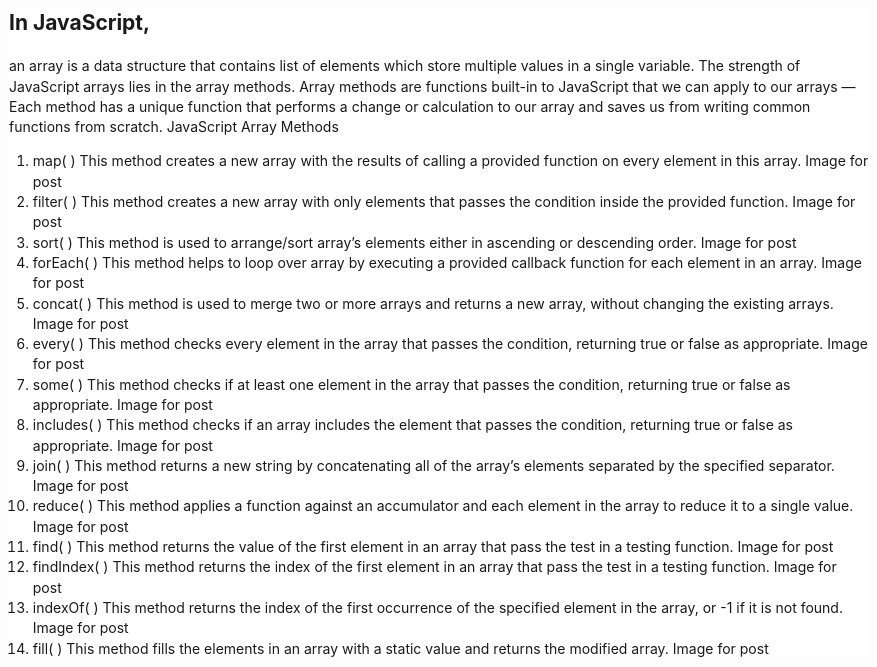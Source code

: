 </html>

## In JavaScript,

 an array is a data structure that contains list of elements which store multiple values in a single variable. The strength of JavaScript arrays lies in the array methods. Array methods are functions built-in to JavaScript that we can apply to our arrays — Each method has a unique function that performs a change or calculation to our array and saves us from writing common functions from scratch.
JavaScript Array Methods
1. map( )
This method creates a new array with the results of calling a provided function on every element in this array.
Image for post
2. filter( )
This method creates a new array with only elements that passes the condition inside the provided function.
Image for post
3. sort( )
This method is used to arrange/sort array’s elements either in ascending or descending order.
Image for post
4. forEach( )
This method helps to loop over array by executing a provided callback function for each element in an array.
Image for post
5. concat( )
This method is used to merge two or more arrays and returns a new array, without changing the existing arrays.
Image for post
6. every( )
This method checks every element in the array that passes the condition, returning true or false as appropriate.
Image for post
7. some( )
This method checks if at least one element in the array that passes the condition, returning true or false as appropriate.
Image for post
8. includes( )
This method checks if an array includes the element that passes the condition, returning true or false as appropriate.
Image for post
9. join( )
This method returns a new string by concatenating all of the array’s elements separated by the specified separator.
Image for post
10. reduce( )
This method applies a function against an accumulator and each element in the array to reduce it to a single value.
Image for post
11. find( )
This method returns the value of the first element in an array that pass the test in a testing function.
Image for post
12. findIndex( )
This method returns the index of the first element in an array that pass the test in a testing function.
Image for post
13. indexOf( )
This method returns the index of the first occurrence of the specified element in the array, or -1 if it is not found.
Image for post
14. fill( )
This method fills the elements in an array with a static value and returns the modified array.
Image for post